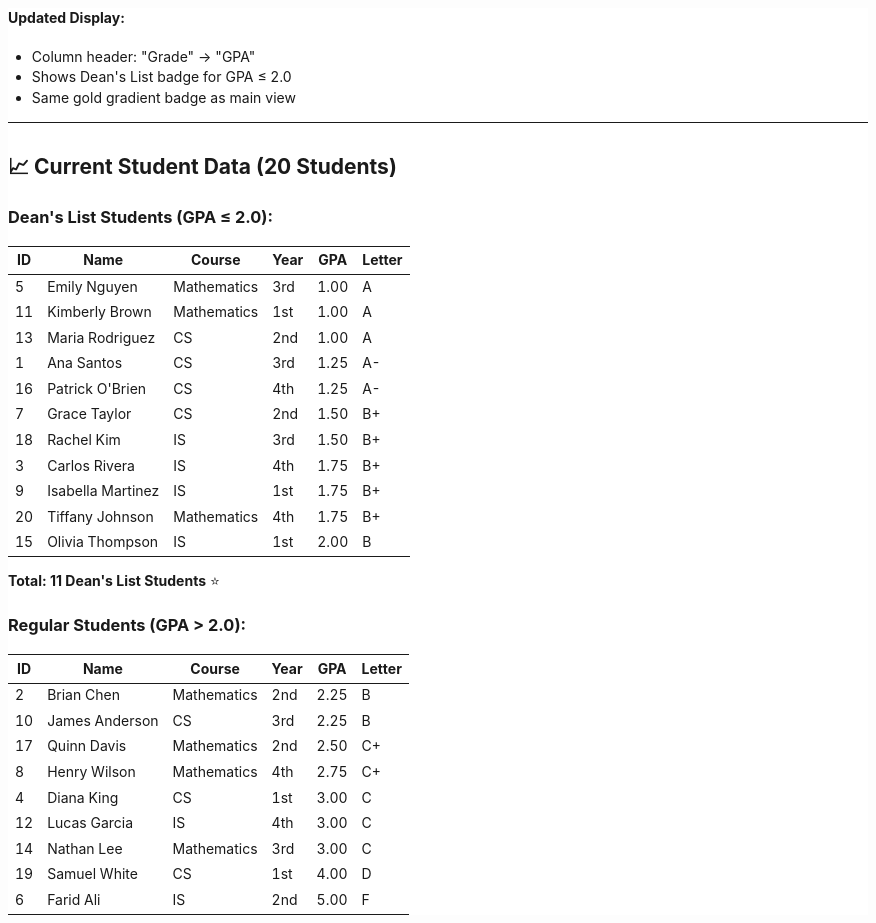 #### Updated Display:
- Column header: "Grade" → "GPA"
- Shows Dean's List badge for GPA ≤ 2.0
- Same gold gradient badge as main view

---

## 📈 Current Student Data (20 Students)

### Dean's List Students (GPA ≤ 2.0):
| ID | Name              | Course      | Year | GPA  | Letter |
|----|-------------------|-------------|------|------|--------|
| 5  | Emily Nguyen      | Mathematics | 3rd  | 1.00 | A      |
| 11 | Kimberly Brown    | Mathematics | 1st  | 1.00 | A      |
| 13 | Maria Rodriguez   | CS          | 2nd  | 1.00 | A      |
| 1  | Ana Santos        | CS          | 3rd  | 1.25 | A-     |
| 16 | Patrick O'Brien   | CS          | 4th  | 1.25 | A-     |
| 7  | Grace Taylor      | CS          | 2nd  | 1.50 | B+     |
| 18 | Rachel Kim        | IS          | 3rd  | 1.50 | B+     |
| 3  | Carlos Rivera     | IS          | 4th  | 1.75 | B+     |
| 9  | Isabella Martinez | IS          | 1st  | 1.75 | B+     |
| 20 | Tiffany Johnson   | Mathematics | 4th  | 1.75 | B+     |
| 15 | Olivia Thompson   | IS          | 1st  | 2.00 | B      |

**Total: 11 Dean's List Students** ⭐

### Regular Students (GPA > 2.0):
| ID | Name            | Course      | Year | GPA  | Letter |
|----|-----------------|-------------|------|------|--------|
| 2  | Brian Chen      | Mathematics | 2nd  | 2.25 | B      |
| 10 | James Anderson  | CS          | 3rd  | 2.25 | B      |
| 17 | Quinn Davis     | Mathematics | 2nd  | 2.50 | C+     |
| 8  | Henry Wilson    | Mathematics | 4th  | 2.75 | C+     |
| 4  | Diana King      | CS          | 1st  | 3.00 | C      |
| 12 | Lucas Garcia    | IS          | 4th  | 3.00 | C      |
| 14 | Nathan Lee      | Mathematics | 3rd  | 3.00 | C      |
| 19 | Samuel White    | CS          | 1st  | 4.00 | D      |
| 6  | Farid Ali       | IS          | 2nd  | 5.00 | F      |
